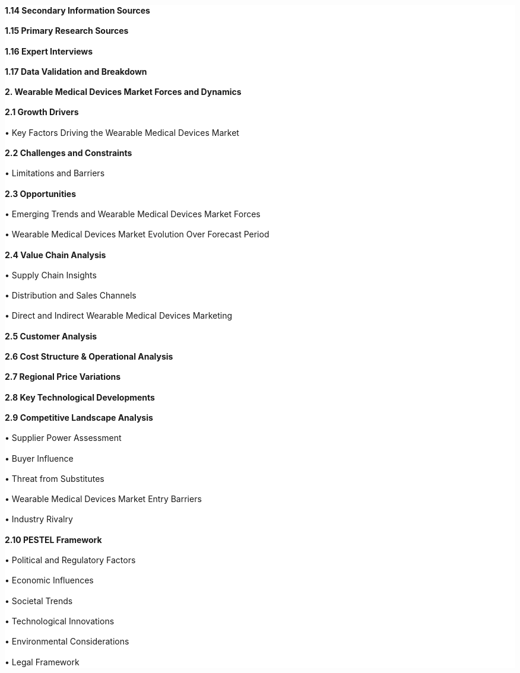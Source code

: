 <strong>1.14 Secondary Information Sources</strong>

<strong>1.15 Primary Research Sources</strong>

<strong>1.16 Expert Interviews</strong>

<strong>1.17 Data Validation and Breakdown</strong>

<strong>2. Wearable Medical Devices Market Forces and Dynamics</strong>

<strong>2.1 Growth Drivers</strong>

• Key Factors Driving the Wearable Medical Devices Market

<strong>2.2 Challenges and Constraints</strong>

• Limitations and Barriers

<strong>2.3 Opportunities</strong>

• Emerging Trends and Wearable Medical Devices Market Forces

• Wearable Medical Devices Market Evolution Over Forecast Period

<strong>2.4 Value Chain Analysis</strong>

• Supply Chain Insights

• Distribution and Sales Channels

• Direct and Indirect Wearable Medical Devices Marketing

<strong>2.5 Customer Analysis</strong>

<strong>2.6 Cost Structure & Operational Analysis</strong>

<strong>2.7 Regional Price Variations</strong>

<strong>2.8 Key Technological Developments</strong>

<strong>2.9 Competitive Landscape Analysis</strong>

• Supplier Power Assessment

• Buyer Influence

• Threat from Substitutes

• Wearable Medical Devices Market Entry Barriers

• Industry Rivalry

<strong>2.10 PESTEL Framework</strong>

• Political and Regulatory Factors

• Economic Influences

• Societal Trends

• Technological Innovations

• Environmental Considerations

• Legal Framework
